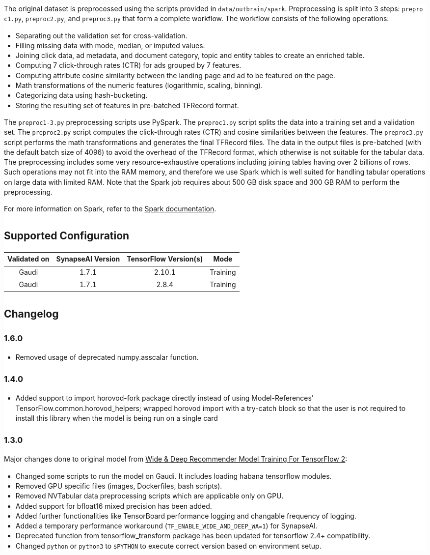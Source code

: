The original dataset is preprocessed using the scripts provided in `data/outbrain/spark`. Preprocessing is split into 3 steps: `preproc1.py`, `preproc2.py`, and `preproc3.py` that form a complete workflow. The workflow consists of the following operations:
* Separating out the validation set for cross-validation.
* Filling missing data with mode, median, or imputed values.
* Joining click data, ad metadata,  and document category, topic and entity tables to create an enriched table.
* Computing 7 click-through rates (CTR) for ads grouped by 7 features.
* Computing attribute cosine similarity between the landing page and ad to be featured on the page.
* Math transformations of the numeric features (logarithmic, scaling, binning).
* Categorizing data using hash-bucketing.
* Storing the resulting set of features in pre-batched TFRecord format.

The `preproc1-3.py` preprocessing scripts use PySpark. The `preproc1.py` script splits the data into a training set and a validation set. The `preproc2.py` script computes the click-through rates (CTR) and cosine similarities between the features. The `preproc3.py` script performs the math transformations and generates the final TFRecord files. The data in the output files is pre-batched (with the default batch size of 4096) to avoid the overhead of the TFRecord format, which otherwise is not suitable for the tabular data.
The preprocessing includes some very resource-exhaustive operations including joining tables having over 2 billions of rows. Such operations may not fit into the RAM memory, and therefore we use Spark which is well suited for handling tabular operations on large data with limited RAM. Note that the Spark job requires about 500 GB disk space and 300 GB RAM to perform the preprocessing.

For more information on Spark, refer to the [Spark documentation](https://spark.apache.org/docs/3.2.0/).

## Supported Configuration

| Validated on | SynapseAI Version | TensorFlow Version(s)  | Mode |
|:-----:|:-----------------:|:-----:|:--------:|
| Gaudi  | 1.7.1             | 2.10.1 | Training |
| Gaudi  | 1.7.1             | 2.8.4 | Training |

## Changelog
### 1.6.0
* Removed usage of deprecated numpy.asscalar function.

### 1.4.0
* Added support to import horovod-fork package directly instead of using Model-References' TensorFlow.common.horovod_helpers; wrapped horovod import with a try-catch block so that the user is not required to install this library when the model is being run on a single card

### 1.3.0
Major changes done to original model from [Wide & Deep Recommender Model Training For TensorFlow 2](https://github.com/NVIDIA/DeepLearningExamples/tree/88e5298421453d69e9683e970bc7b5e97fa48c3b/TensorFlow2/Recommendation/WideAndDeep):
* Changed some scripts to run the model on Gaudi. It includes loading habana tensorflow modules.
* Removed GPU specific files (images, Dockerfiles, bash scripts). 
* Removed NVTabular data preprocessing scripts which are applicable only on GPU.
* Added support for bfloat16 mixed precision has been added.
* Added further functionalities like TensorBoard performance logging and changable frequency of logging.
* Added a temporary performance workaround (`TF_ENABLE_WIDE_AND_DEEP_WA=1`) for SynapseAI.
* Deprecated function from tensorflow_transform package has been updated for tensorflow 2.4+ compatibility.
* Changed `python` or `python3` to `$PYTHON` to execute correct version based on environment setup.


